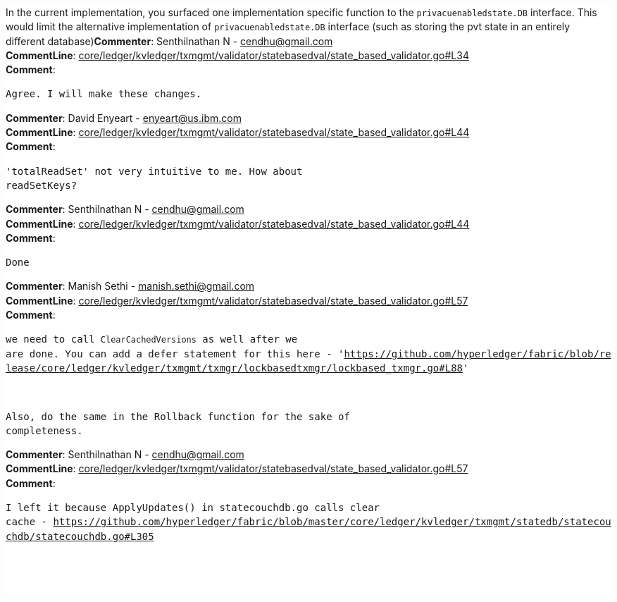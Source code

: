 In the current implementation, you surfaced one implementation specific function to the `privacuenabledstate.DB` interface. This would limit the alternative implementation of `privacuenabledstate.DB` interface (such as storing the pvt state in an entirely different database)</pre><strong>Commenter</strong>: Senthilnathan N - cendhu@gmail.com<br><strong>CommentLine</strong>: [core/ledger/kvledger/txmgmt/validator/statebasedval/state_based_validator.go#L34](https://github.com/hyperledger-gerrit-archive/fabric/blob/946c5102de561db633afc2e14c05066516bda010/core/ledger/kvledger/txmgmt/validator/statebasedval/state_based_validator.go#L34)<br><strong>Comment</strong>: <pre>Agree. I will make these changes.</pre><strong>Commenter</strong>: David Enyeart - enyeart@us.ibm.com<br><strong>CommentLine</strong>: [core/ledger/kvledger/txmgmt/validator/statebasedval/state_based_validator.go#L44](https://github.com/hyperledger-gerrit-archive/fabric/blob/946c5102de561db633afc2e14c05066516bda010/core/ledger/kvledger/txmgmt/validator/statebasedval/state_based_validator.go#L44)<br><strong>Comment</strong>: <pre>'totalReadSet' not very intuitive to me.  How about readSetKeys?</pre><strong>Commenter</strong>: Senthilnathan N - cendhu@gmail.com<br><strong>CommentLine</strong>: [core/ledger/kvledger/txmgmt/validator/statebasedval/state_based_validator.go#L44](https://github.com/hyperledger-gerrit-archive/fabric/blob/946c5102de561db633afc2e14c05066516bda010/core/ledger/kvledger/txmgmt/validator/statebasedval/state_based_validator.go#L44)<br><strong>Comment</strong>: <pre>Done</pre><strong>Commenter</strong>: Manish Sethi - manish.sethi@gmail.com<br><strong>CommentLine</strong>: [core/ledger/kvledger/txmgmt/validator/statebasedval/state_based_validator.go#L57](https://github.com/hyperledger-gerrit-archive/fabric/blob/946c5102de561db633afc2e14c05066516bda010/core/ledger/kvledger/txmgmt/validator/statebasedval/state_based_validator.go#L57)<br><strong>Comment</strong>: <pre>we need to call `ClearCachedVersions` as well after we are done. You can add a defer statement for this here - 'https://github.com/hyperledger/fabric/blob/release/core/ledger/kvledger/txmgmt/txmgr/lockbasedtxmgr/lockbased_txmgr.go#L88'

Also, do the same in the Rollback function for the sake of completeness.</pre><strong>Commenter</strong>: Senthilnathan N - cendhu@gmail.com<br><strong>CommentLine</strong>: [core/ledger/kvledger/txmgmt/validator/statebasedval/state_based_validator.go#L57](https://github.com/hyperledger-gerrit-archive/fabric/blob/946c5102de561db633afc2e14c05066516bda010/core/ledger/kvledger/txmgmt/validator/statebasedval/state_based_validator.go#L57)<br><strong>Comment</strong>: <pre>I left it because ApplyUpdates() in statecouchdb.go calls clear cache -
 https://github.com/hyperledger/fabric/blob/master/core/ledger/kvledger/txmgmt/statedb/statecouchdb/statecouchdb.go#L305